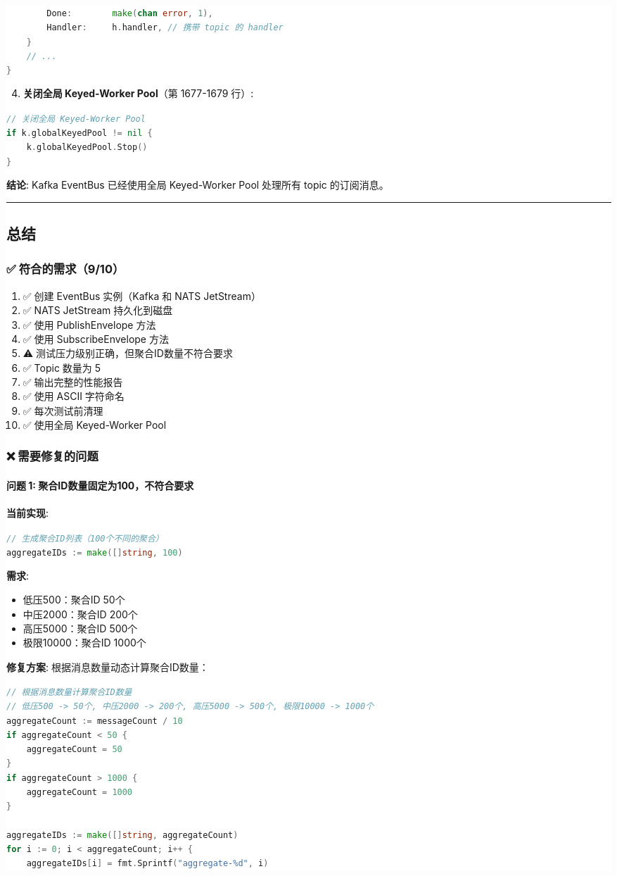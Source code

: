 ```go
        Done:        make(chan error, 1),
        Handler:     h.handler, // 携带 topic 的 handler
    }
    // ...
}
```

4. **关闭全局 Keyed-Worker Pool**（第 1677-1679 行）:
```go
// 关闭全局 Keyed-Worker Pool
if k.globalKeyedPool != nil {
    k.globalKeyedPool.Stop()
}
```

**结论**: Kafka EventBus 已经使用全局 Keyed-Worker Pool 处理所有 topic 的订阅消息。

---

## 总结

### ✅ 符合的需求（9/10）

1. ✅ 创建 EventBus 实例（Kafka 和 NATS JetStream）
2. ✅ NATS JetStream 持久化到磁盘
3. ✅ 使用 PublishEnvelope 方法
4. ✅ 使用 SubscribeEnvelope 方法
5. ⚠️ 测试压力级别正确，但聚合ID数量不符合要求
6. ✅ Topic 数量为 5
7. ✅ 输出完整的性能报告
8. ✅ 使用 ASCII 字符命名
9. ✅ 每次测试前清理
10. ✅ 使用全局 Keyed-Worker Pool

### ❌ 需要修复的问题

#### 问题 1: 聚合ID数量固定为100，不符合要求

**当前实现**:
```go
// 生成聚合ID列表（100个不同的聚合）
aggregateIDs := make([]string, 100)
```

**需求**:
- 低压500：聚合ID 50个
- 中压2000：聚合ID 200个
- 高压5000：聚合ID 500个
- 极限10000：聚合ID 1000个

**修复方案**:
根据消息数量动态计算聚合ID数量：
```go
// 根据消息数量计算聚合ID数量
// 低压500 -> 50个, 中压2000 -> 200个, 高压5000 -> 500个, 极限10000 -> 1000个
aggregateCount := messageCount / 10
if aggregateCount < 50 {
    aggregateCount = 50
}
if aggregateCount > 1000 {
    aggregateCount = 1000
}

aggregateIDs := make([]string, aggregateCount)
for i := 0; i < aggregateCount; i++ {
    aggregateIDs[i] = fmt.Sprintf("aggregate-%d", i)
```